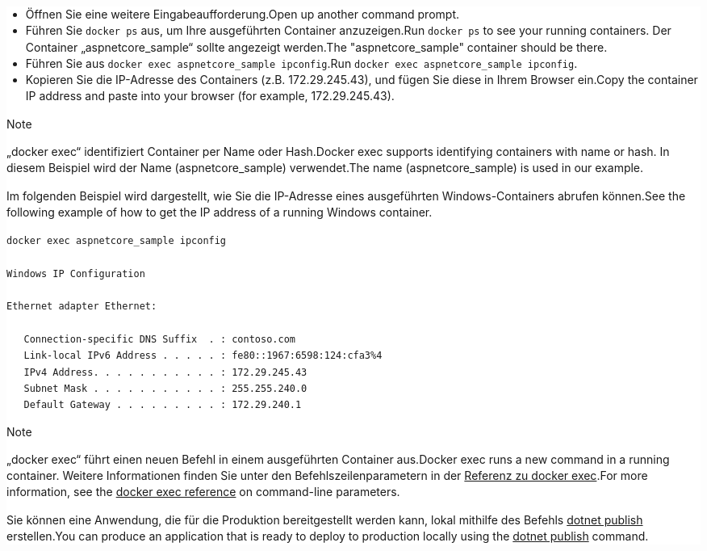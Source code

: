 * <span data-ttu-id="2aed8-204">Öffnen Sie eine weitere Eingabeaufforderung.</span><span class="sxs-lookup"><span data-stu-id="2aed8-204">Open up another command prompt.</span></span>
* <span data-ttu-id="2aed8-205">Führen Sie `docker ps` aus, um Ihre ausgeführten Container anzuzeigen.</span><span class="sxs-lookup"><span data-stu-id="2aed8-205">Run `docker ps` to see your running containers.</span></span> <span data-ttu-id="2aed8-206">Der Container „aspnetcore_sample“ sollte angezeigt werden.</span><span class="sxs-lookup"><span data-stu-id="2aed8-206">The "aspnetcore_sample" container should be there.</span></span>
* <span data-ttu-id="2aed8-207">Führen Sie aus `docker exec aspnetcore_sample ipconfig`.</span><span class="sxs-lookup"><span data-stu-id="2aed8-207">Run `docker exec aspnetcore_sample ipconfig`.</span></span>
* <span data-ttu-id="2aed8-208">Kopieren Sie die IP-Adresse des Containers (z.B. 172.29.245.43), und fügen Sie diese in Ihrem Browser ein.</span><span class="sxs-lookup"><span data-stu-id="2aed8-208">Copy the container IP address and paste into your browser (for example, 172.29.245.43).</span></span>

> [!NOTE]
> <span data-ttu-id="2aed8-209">„docker exec“ identifiziert Container per Name oder Hash.</span><span class="sxs-lookup"><span data-stu-id="2aed8-209">Docker exec supports identifying containers with name or hash.</span></span> <span data-ttu-id="2aed8-210">In diesem Beispiel wird der Name (aspnetcore_sample) verwendet.</span><span class="sxs-lookup"><span data-stu-id="2aed8-210">The name (aspnetcore_sample) is used in our example.</span></span>

<span data-ttu-id="2aed8-211">Im folgenden Beispiel wird dargestellt, wie Sie die IP-Adresse eines ausgeführten Windows-Containers abrufen können.</span><span class="sxs-lookup"><span data-stu-id="2aed8-211">See the following example of how to get the IP address of a running Windows container.</span></span>

```console
docker exec aspnetcore_sample ipconfig

Windows IP Configuration

Ethernet adapter Ethernet:

   Connection-specific DNS Suffix  . : contoso.com
   Link-local IPv6 Address . . . . . : fe80::1967:6598:124:cfa3%4
   IPv4 Address. . . . . . . . . . . : 172.29.245.43
   Subnet Mask . . . . . . . . . . . : 255.255.240.0
   Default Gateway . . . . . . . . . : 172.29.240.1
```

> [!NOTE]
> <span data-ttu-id="2aed8-212">„docker exec“ führt einen neuen Befehl in einem ausgeführten Container aus.</span><span class="sxs-lookup"><span data-stu-id="2aed8-212">Docker exec runs a new command in a running container.</span></span> <span data-ttu-id="2aed8-213">Weitere Informationen finden Sie unter den Befehlszeilenparametern in der [Referenz zu docker exec](https://docs.docker.com/engine/reference/commandline/exec/).</span><span class="sxs-lookup"><span data-stu-id="2aed8-213">For more information, see the [docker exec reference](https://docs.docker.com/engine/reference/commandline/exec/) on command-line parameters.</span></span>

<span data-ttu-id="2aed8-214">Sie können eine Anwendung, die für die Produktion bereitgestellt werden kann, lokal mithilfe des Befehls [dotnet publish](../tools/dotnet-publish.md) erstellen.</span><span class="sxs-lookup"><span data-stu-id="2aed8-214">You can produce an application that is ready to deploy to production locally using the [dotnet publish](../tools/dotnet-publish.md) command.</span></span>
